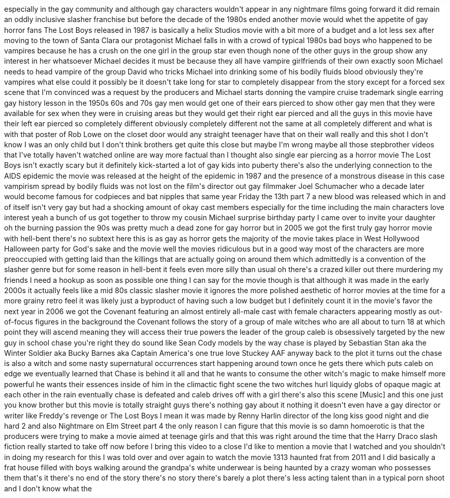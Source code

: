 especially in the gay community and although gay characters wouldn't appear in any nightmare films going forward it did remain an oddly inclusive slasher franchise but before the decade of the 1980s ended another movie would whet the appetite of gay horror fans The Lost Boys released in 1987 is basically a helix Studios movie with a bit more of a budget and a lot less sex after moving to the town of Santa Clara our protagonist Michael falls in with a crowd of typical 1980s bad boys who happened to be vampires because he has a crush on the one girl in the group star even though none of the other guys in the group show any interest in her whatsoever Michael decides it must be because they all have vampire girlfriends of their own exactly soon Michael needs to head vampire of the group David who tricks Michael into drinking some of his bodily fluids blood obviously they're vampires what else could it possibly be it doesn't take long for star to completely disappear from the story except for a forced sex scene that I'm convinced was a request by the producers and Michael starts donning the vampire cruise trademark single earring gay history lesson in the 1950s 60s and 70s gay men would get one of their ears pierced to show other gay men that they were available for sex when they were in cruising areas but they would get their right ear pierced and all the guys in this movie have their left ear pierced so completely different obviously completely different not the same at all completely different and what is with that poster of Rob Lowe on the closet door would any straight teenager have that on their wall really and this shot I don't know I was an only child but I don't think brothers get quite this close but maybe I'm wrong maybe all those stepbrother videos that I've totally haven't watched online are way more factual than I thought also single ear piercing as a horror movie The Lost Boys isn't exactly scary but it definitely kick-started a lot of gay kids into puberty there's also the underlying connection to the AIDS epidemic the movie was released at the height of the epidemic in 1987 and the presence of a monstrous disease in this case vampirism spread by bodily fluids was not lost on the film's director out gay filmmaker Joel Schumacher who a decade later would become famous for codpieces and bat nipples that same year Friday the 13th part 7 a new blood was released which in and of itself isn't very gay but had a shocking amount of okay cast members especially for the time including the main characters love interest yeah a bunch of us got together to throw my cousin Michael surprise birthday party I came over to invite your daughter oh the burning passion the 90s was pretty much a dead zone for gay horror but in 2005 we got the first truly gay horror movie with hell-bent there's no subtext here this is as gay as horror gets the majority of the movie takes place in West Hollywood Halloween party for God's sake and the movie well the movies ridiculous but in a good way most of the characters are more preoccupied with getting laid than the killings that are actually going on around them which admittedly is a convention of the slasher genre but for some reason in hell-bent it feels even more silly than usual oh there's a crazed killer out there murdering my friends I need a hookup as soon as possible one thing I can say for the movie though is that although it was made in the early 2000s it actually feels like a mid 80s classic slasher movie it ignores the more polished aesthetic of horror movies at the time for a more grainy retro feel it was likely just a byproduct of having such a low budget but I definitely count it in the movie's favor the next year in 2006 we got the Covenant featuring an almost entirely all-male cast with female characters appearing mostly as out-of-focus figures in the background the Covenant follows the story of a group of male witches who are all about to turn 18 at which point they will ascend meaning they will access their true powers the leader of the group caleb is obsessively targeted by the new guy in school chase you're right they do sound like Sean Cody models by the way chase is played by Sebastian Stan aka the Winter Soldier aka Bucky Barnes aka Captain America's one true love Stuckey AAF anyway back to the plot it turns out the chase is also a witch and some nasty supernatural occurrences start happening around town once he gets there which puts caleb on edge we eventually learned that Chase is behind it all and that he wants to consume the other witch's magic to make himself more powerful he wants their essences inside of him in the climactic fight scene the two witches hurl liquidy globs of opaque magic at each other in the rain eventually chase is defeated and caleb drives off with a girl there's also this scene [Music] and this one just you know brother but this movie is totally straight guys there's nothing gay about it nothing it doesn't even have a gay director or writer like Freddy's revenge or The Lost Boys I mean it was made by Renny Harlin director of the long kiss good night and die hard 2 and also Nightmare on Elm Street part 4 the only reason I can figure that this movie is so damn homoerotic is that the producers were trying to make a movie aimed at teenage girls and that this was right around the time that the Harry Draco slash fiction really started to take off now before I bring this video to a close I'd like to mention a movie that I watched and you shouldn't in doing my research for this I was told over and over again to watch the movie 1313 haunted frat from 2011 and I did basically a frat house filled with boys walking around the grandpa's white underwear is being haunted by a crazy woman who possesses them that's it there's no end of the story there's no story there's barely a plot there's less acting talent than in a typical porn shoot and I don't know what the